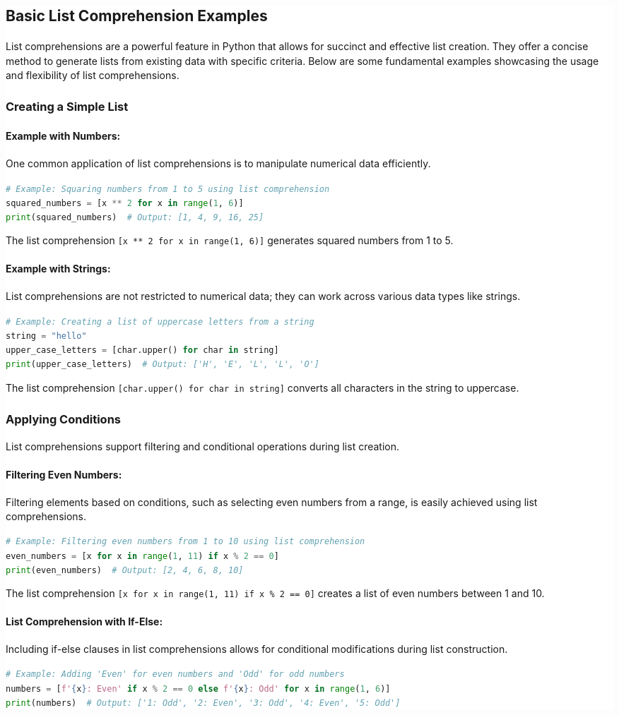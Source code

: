 ## Basic List Comprehension Examples

List comprehensions are a powerful feature in Python that allows for succinct and effective list creation. They offer a concise method to generate lists from existing data with specific criteria. Below are some fundamental examples showcasing the usage and flexibility of list comprehensions.

### Creating a Simple List

#### Example with Numbers:
One common application of list comprehensions is to manipulate numerical data efficiently.

```python
# Example: Squaring numbers from 1 to 5 using list comprehension
squared_numbers = [x ** 2 for x in range(1, 6)]
print(squared_numbers)  # Output: [1, 4, 9, 16, 25]
```

The list comprehension `[x ** 2 for x in range(1, 6)]` generates squared numbers from 1 to 5.

#### Example with Strings:
List comprehensions are not restricted to numerical data; they can work across various data types like strings.

```python
# Example: Creating a list of uppercase letters from a string
string = "hello"
upper_case_letters = [char.upper() for char in string]
print(upper_case_letters)  # Output: ['H', 'E', 'L', 'L', 'O']
```

The list comprehension `[char.upper() for char in string]` converts all characters in the string to uppercase.

### Applying Conditions

List comprehensions support filtering and conditional operations during list creation.

#### Filtering Even Numbers:
Filtering elements based on conditions, such as selecting even numbers from a range, is easily achieved using list comprehensions.

```python
# Example: Filtering even numbers from 1 to 10 using list comprehension
even_numbers = [x for x in range(1, 11) if x % 2 == 0]
print(even_numbers)  # Output: [2, 4, 6, 8, 10]
```

The list comprehension `[x for x in range(1, 11) if x % 2 == 0]` creates a list of even numbers between 1 and 10.

#### List Comprehension with If-Else:
Including if-else clauses in list comprehensions allows for conditional modifications during list construction.

```python
# Example: Adding 'Even' for even numbers and 'Odd' for odd numbers
numbers = [f'{x}: Even' if x % 2 == 0 else f'{x}: Odd' for x in range(1, 6)]
print(numbers)  # Output: ['1: Odd', '2: Even', '3: Odd', '4: Even', '5: Odd']
```
